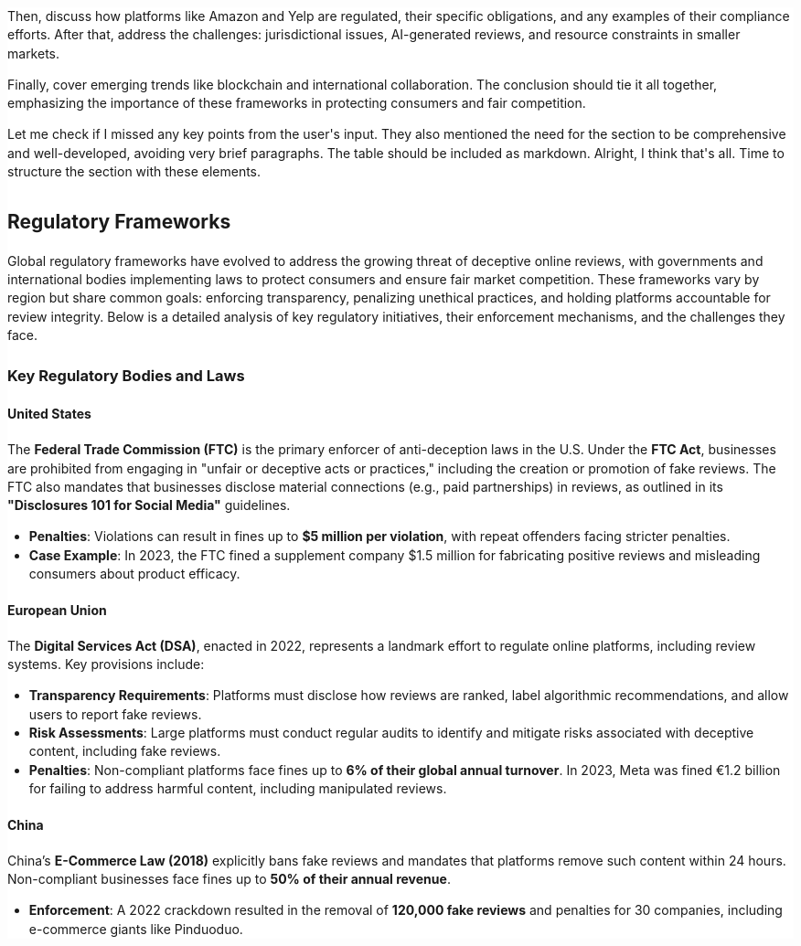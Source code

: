 Then, discuss how platforms like Amazon and Yelp are regulated, their specific obligations, and any examples of their compliance efforts. After that, address the challenges: jurisdictional issues, AI-generated reviews, and resource constraints in smaller markets.

Finally, cover emerging trends like blockchain and international collaboration. The conclusion should tie it all together, emphasizing the importance of these frameworks in protecting consumers and fair competition.

Let me check if I missed any key points from the user's input. They also mentioned the need for the section to be comprehensive and well-developed, avoiding very brief paragraphs. The table should be included as markdown. Alright, I think that's all. Time to structure the section with these elements.
</think>

## Regulatory Frameworks  

Global regulatory frameworks have evolved to address the growing threat of deceptive online reviews, with governments and international bodies implementing laws to protect consumers and ensure fair market competition. These frameworks vary by region but share common goals: enforcing transparency, penalizing unethical practices, and holding platforms accountable for review integrity. Below is a detailed analysis of key regulatory initiatives, their enforcement mechanisms, and the challenges they face.  

### **Key Regulatory Bodies and Laws**  

#### **United States**  
The **Federal Trade Commission (FTC)** is the primary enforcer of anti-deception laws in the U.S. Under the **FTC Act**, businesses are prohibited from engaging in "unfair or deceptive acts or practices," including the creation or promotion of fake reviews. The FTC also mandates that businesses disclose material connections (e.g., paid partnerships) in reviews, as outlined in its **"Disclosures 101 for Social Media"** guidelines.  

- **Penalties**: Violations can result in fines up to **$5 million per violation**, with repeat offenders facing stricter penalties.  
- **Case Example**: In 2023, the FTC fined a supplement company $1.5 million for fabricating positive reviews and misleading consumers about product efficacy.  

#### **European Union**  
The **Digital Services Act (DSA)**, enacted in 2022, represents a landmark effort to regulate online platforms, including review systems. Key provisions include:  
- **Transparency Requirements**: Platforms must disclose how reviews are ranked, label algorithmic recommendations, and allow users to report fake reviews.  
- **Risk Assessments**: Large platforms must conduct regular audits to identify and mitigate risks associated with deceptive content, including fake reviews.  
- **Penalties**: Non-compliant platforms face fines up to **6% of their global annual turnover**. In 2023, Meta was fined €1.2 billion for failing to address harmful content, including manipulated reviews.  

#### **China**  
China’s **E-Commerce Law (2018)** explicitly bans fake reviews and mandates that platforms remove such content within 24 hours. Non-compliant businesses face fines up to **50% of their annual revenue**.  
- **Enforcement**: A 2022 crackdown resulted in the removal of **120,000 fake reviews** and penalties for 30 companies, including e-commerce giants like Pinduoduo.  
